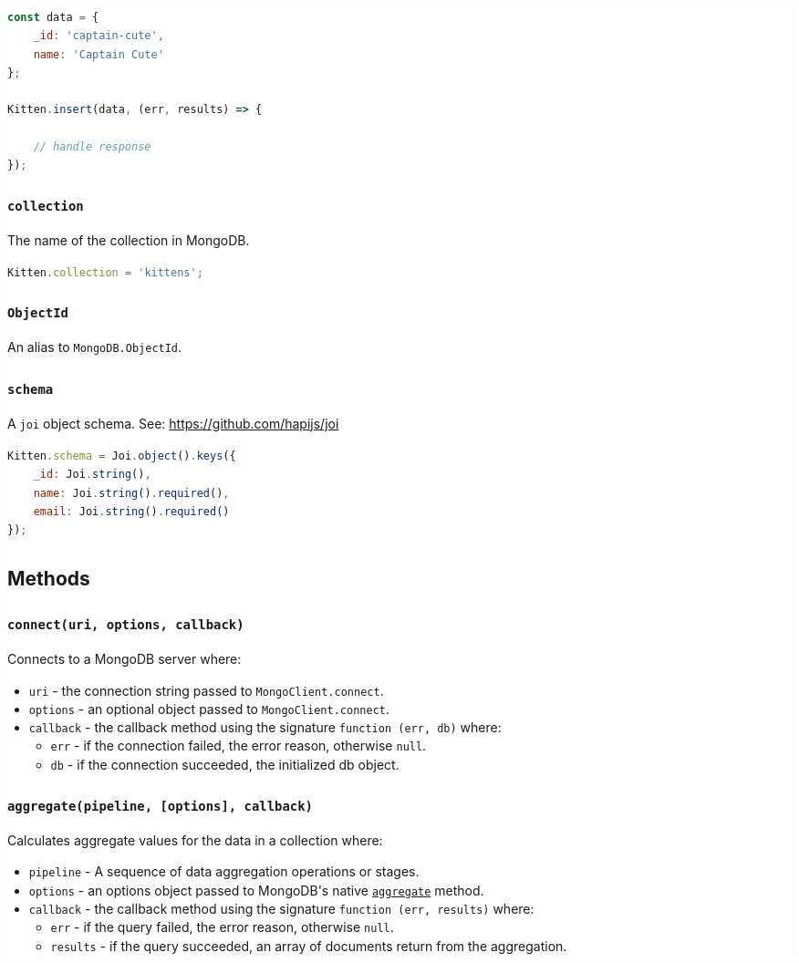 ```js
const data = {
    _id: 'captain-cute',
    name: 'Captain Cute'
};

Kitten.insert(data, (err, results) => {

    // handle response
});
```

### `collection`

The name of the collection in MongoDB.

```js
Kitten.collection = 'kittens';
```

### `ObjectId`

An alias to `MongoDB.ObjectId`.

### `schema`

A `joi` object schema. See: https://github.com/hapijs/joi

```js
Kitten.schema = Joi.object().keys({
    _id: Joi.string(),
    name: Joi.string().required(),
    email: Joi.string().required()
});
```


## Methods

### `connect(uri, options, callback)`

Connects to a MongoDB server where:

- `uri` - the connection string passed to `MongoClient.connect`.
- `options` - an optional object passed to `MongoClient.connect`.
- `callback` - the callback method using the signature `function (err, db)`
  where:
  - `err` - if the connection failed, the error reason, otherwise `null`.
  - `db` - if the connection succeeded, the initialized db object.

### `aggregate(pipeline, [options], callback)`

Calculates aggregate values for the data in a collection where:

- `pipeline` - A sequence of data aggregation operations or stages.
- `options` - an options object passed to MongoDB's native
  [`aggregate`](https://docs.mongodb.com/manual/reference/method/db.collection.aggregate/)
  method.
- `callback` - the callback method using the signature `function (err,
  results)` where:
  - `err` - if the query failed, the error reason, otherwise `null`.
  - `results` - if the query succeeded, an array of documents return from the
    aggregation.
